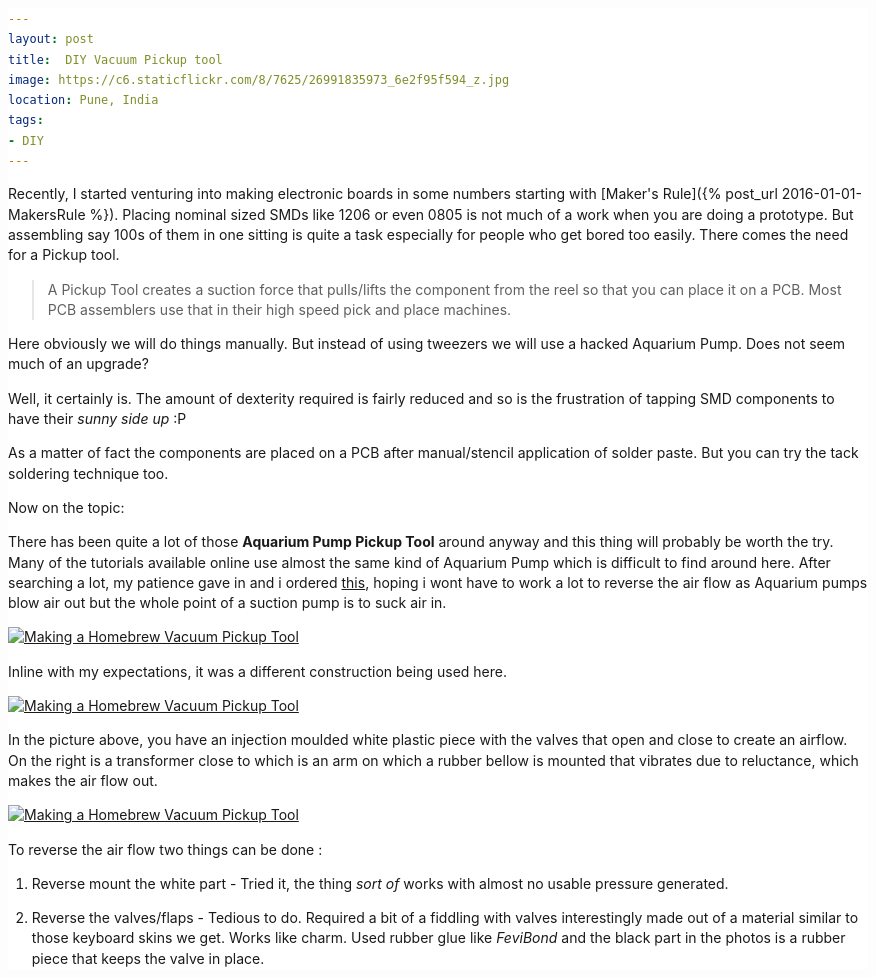```yaml
---
layout: post
title: 	DIY Vacuum Pickup tool
image: https://c6.staticflickr.com/8/7625/26991835973_6e2f95f594_z.jpg
location: Pune, India
tags:
- DIY
---
```


Recently, I started venturing into making electronic boards in some numbers starting with [Maker's Rule]({% post_url 2016-01-01-MakersRule %}). Placing nominal sized SMDs like 1206 or even 0805 is not much of a work when you are doing a prototype. But assembling say 100s of them in one sitting is quite a task especially for people who get bored too easily. There comes the need for a Pickup tool.

> A Pickup Tool creates a suction force that pulls/lifts the component from the reel so that you can place it on a PCB. Most PCB assemblers use that in their high speed pick and place machines.

Here obviously we will do things manually. But instead of  using tweezers we will use a hacked Aquarium Pump. Does not seem much of an upgrade?

Well, it certainly is. The amount of dexterity required is fairly reduced and so is the frustration of tapping SMD components to have their *sunny side up* :P

As a matter of fact the components are placed on a PCB after manual/stencil application of solder paste. But you can try the tack soldering technique too.  

Now on the topic:

There has been quite a lot of those **Aquarium Pump Pickup Tool** around anyway and this thing will probably be worth the try. Many of the tutorials available online use almost the same kind of Aquarium Pump which is difficult to find around here. After searching a lot, my patience gave in and i ordered [this](http://www.amazon.in/SOBO-Aquarium-Airpump-SB-548-A/dp/B00VE37JYM/), hoping i wont have to work a lot to reverse the air flow as Aquarium pumps blow air out but the whole point of a suction pump is to suck air in.

<a data-flickr-embed="true"  href="https://www.flickr.com/photos/94411929@N06/27501428912/in/dateposted-public/" title="Making a Homebrew Vacuum Pickup Tool"><img src="https://c1.staticflickr.com/8/7230/27501428912_e78145b578_z.jpg" width="640" height="480" alt="Making a Homebrew Vacuum Pickup Tool"></a><script async src="//embedr.flickr.com/assets/client-code.js" charset="utf-8"></script>

Inline with my expectations, it was a different construction being used here.

<a data-flickr-embed="true"  href="https://www.flickr.com/photos/94411929@N06/27566955066/in/dateposted-public/" title="Making a Homebrew Vacuum Pickup Tool"><img src="https://c3.staticflickr.com/8/7298/27566955066_44e93be22e_z.jpg" width="640" height="480" alt="Making a Homebrew Vacuum Pickup Tool"></a><script async src="//embedr.flickr.com/assets/client-code.js" charset="utf-8"></script>

In the picture above, you have an injection moulded white plastic piece with the valves that open and close to create an airflow. On the right is a transformer close to which is an arm on which a rubber bellow is mounted that vibrates due to reluctance, which makes the air flow out.

<a data-flickr-embed="true"  href="https://www.flickr.com/photos/94411929@N06/26990738014/in/dateposted-public/" title="Making a Homebrew Vacuum Pickup Tool"><img src="https://c7.staticflickr.com/8/7390/26990738014_e735f4a421_z.jpg" width="640" height="480" alt="Making a Homebrew Vacuum Pickup Tool"></a><script async src="//embedr.flickr.com/assets/client-code.js" charset="utf-8"></script>

To reverse the air flow two things can be done :

1. Reverse mount the white part - Tried it, the thing *sort of* works with almost no usable pressure generated.

2. Reverse the valves/flaps - Tedious to do. Required a bit of a fiddling with valves interestingly made out of a material similar to those keyboard skins we get. Works like charm. Used rubber glue like *FeviBond* and the black part in the photos is a rubber piece that keeps the valve in place.
